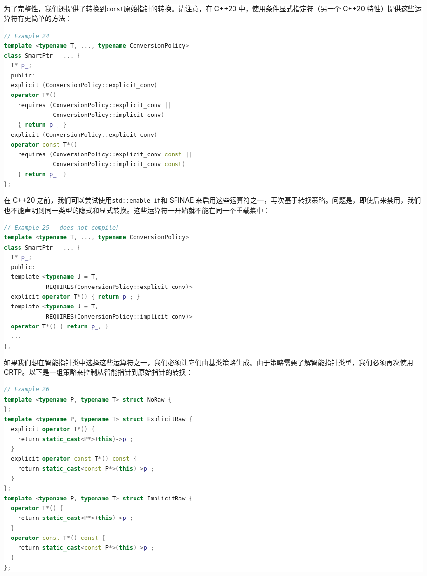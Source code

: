 为了完整性，我们还提供了转换到`const`原始指针的转换。请注意，在 C++20 中，使用条件显式指定符（另一个 C++20 特性）提供这些运算符有更简单的方法：

```cpp
// Example 24
template <typename T, ..., typename ConversionPolicy>
class SmartPtr : ... {
  T* p_;
  public:
  explicit (ConversionPolicy::explicit_conv)
  operator T*()
    requires (ConversionPolicy::explicit_conv ||
              ConversionPolicy::implicit_conv)
    { return p_; }
  explicit (ConversionPolicy::explicit_conv)
  operator const T*()
    requires (ConversionPolicy::explicit_conv const ||
              ConversionPolicy::implicit_conv const)
    { return p_; }
};
```

在 C++20 之前，我们可以尝试使用`std::enable_if`和 SFINAE 来启用这些运算符之一，再次基于转换策略。问题是，即使后来禁用，我们也不能声明到同一类型的隐式和显式转换。这些运算符一开始就不能在同一个重载集中：

```cpp
// Example 25 – does not compile!
template <typename T, ..., typename ConversionPolicy>
class SmartPtr : ... {
  T* p_;
  public:
  template <typename U = T,
            REQUIRES(ConversionPolicy::explicit_conv)>
  explicit operator T*() { return p_; }
  template <typename U = T,
            REQUIRES(ConversionPolicy::implicit_conv)>
  operator T*() { return p_; }
  ...
};
```

如果我们想在智能指针类中选择这些运算符之一，我们必须让它们由基类策略生成。由于策略需要了解智能指针类型，我们必须再次使用 CRTP。以下是一组策略来控制从智能指针到原始指针的转换：

```cpp
// Example 26
template <typename P, typename T> struct NoRaw {
};
template <typename P, typename T> struct ExplicitRaw {
  explicit operator T*() {
    return static_cast<P*>(this)->p_;
  }
  explicit operator const T*() const {
    return static_cast<const P*>(this)->p_;
  }
};
template <typename P, typename T> struct ImplicitRaw {
  operator T*() {
    return static_cast<P*>(this)->p_;
  }
  operator const T*() const {
    return static_cast<const P*>(this)->p_;
  }
};
```
